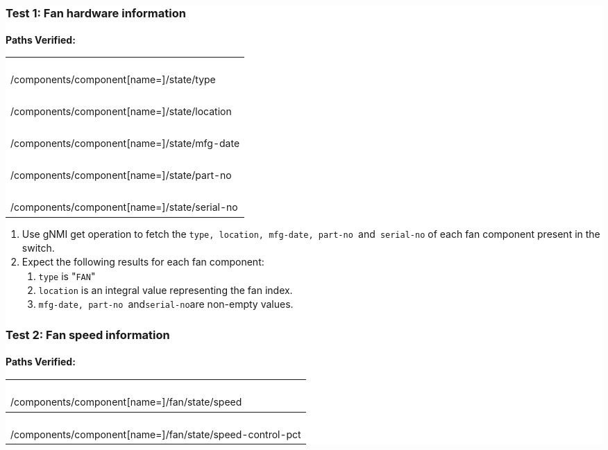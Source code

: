 ### Test 1: Fan hardware information
**Paths Verified:**

<table>
  <tbody>
    <tr>
      <td><br>
/components/component[name=<fan>]/state/type</td>
    </tr>
    <tr>
      <td><br>
/components/component[name=<fan>]/state/location</td>
    </tr>
    <tr>
      <td><br>
/components/component[name=<fan>]/state/mfg-date</td>
    </tr>
    <tr>
      <td><br>
/components/component[name=<fan>]/state/part-no</td>
    </tr>
    <tr>
      <td><br>
/components/component[name=<fan>]/state/serial-no</td>
    </tr>
  </tbody>
</table>

1.  Use gNMI get operation to fetch the `type, location, mfg-date, part-no `and` serial-no` of each fan component present in the switch.
2.  Expect the following results for each fan component:
    1.  `type` is "`FAN`"
    2.  `location` is an integral value representing the fan index.
    3.  `mfg-date, part-no `and` serial-no `are non-empty values.

### Test 2: Fan speed information

**Paths Verified:**

<table>
  <tbody>
    <tr>
      <td><br>
/components/component[name=<fan>]/fan/state/speed</td>
    </tr>
  <tbody>
    <tr>
      <td><br>
/components/component[name=<fan>]/fan/state/speed-control-pct</td>
    </tr>
  </tbody>
</table>

